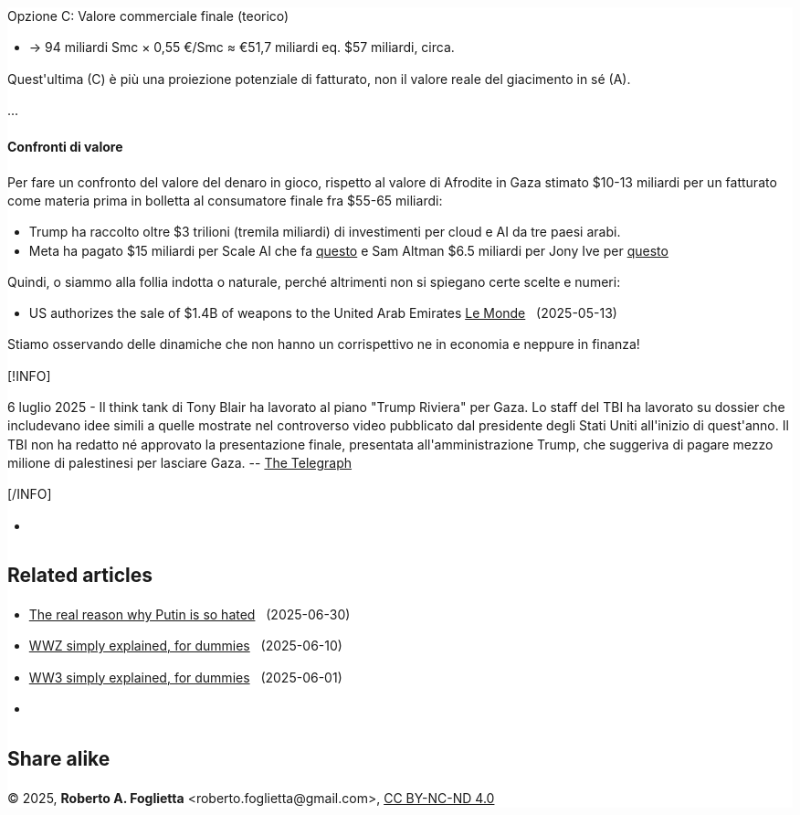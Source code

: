 Opzione C: Valore commerciale finale (teorico)
   - → 94 miliardi Smc × 0,55 €/Smc ≈ €51,7 miliardi eq. $57 miliardi, circa.

Quest'ultima (C) è più una proiezione potenziale di fatturato, non il valore reale del giacimento in sé (A).

...

#### Confronti di valore

Per fare un confronto del valore del denaro in gioco, rispetto al valore di Afrodite in Gaza stimato $10-13 miliardi per un fatturato come materia prima in bolletta al consumatore finale fra $55-65 miliardi:

- Trump ha raccolto oltre $3 trilioni (tremila miliardi) di investimenti per cloud e AI da tre paesi arabi.
- Meta ha pagato $15 miliardi per Scale AI che fa [questo](https://robang74.github.io/chatbots-for-fun/html/fix-your-data-a-postponing-excuse.html) e Sam Altman $6.5 miliardi per Jony Ive per [questo](316-sam-altman-come-fosse-la-luis-vuitton-di-qualcosa.md#?target=_blank)

Quindi, o siammo alla follia indotta o naturale, perché altrimenti non si spiegano certe scelte e numeri:

- US authorizes the sale of $1.4B of weapons to the United Arab Emirates [Le Monde](https://www.lemonde.fr/en/international/article/2025/05/13/us-state-department-has-authorized-the-sale-of-1-4-billion-worth-of-weapons-to-the-united-arab-emirates_6741209_4.html) &nbsp; (2025-05-13)

Stiamo osservando delle dinamiche che non hanno un corrispettivo ne in economia e neppure in finanza!

[!INFO]

6 luglio 2025 - Il think tank di Tony Blair ha lavorato al piano "Trump Riviera" per Gaza. Lo staff del TBI ha lavorato su dossier che includevano idee simili a quelle mostrate nel controverso video pubblicato dal presidente degli Stati Uniti all'inizio di quest'anno. Il TBI non ha redatto né approvato la presentazione finale, presentata all'amministrazione Trump, che suggeriva di pagare mezzo milione di palestinesi per lasciare Gaza. -- [The Telegraph](https://www.telegraph.co.uk/politics/2025/07/06/tony-blair-think-tank-worked-trump-riviera-plan-for-gaza)

[/INFO]

+

## Related articles

- [The real reason why Putin is so hated](329-the-real-reason-why-putin-is-so-hated.md#?target=_blank) &nbsp; (2025-06-30)

- [WWZ simply explained, for dummies](321-wwz-simply-explained-for-dummies.md#?target=_blank) &nbsp; (2025-06-10)

- [WW3 simply explained, for dummies](317-ww3-simply-explained-for-dummies.md#?target=_blank) &nbsp; (2025-06-01)

+

## Share alike

&copy; 2025, **Roberto A. Foglietta** &lt;roberto.foglietta<span>@</span>gmail.com&gt;, [CC BY-NC-ND 4.0](https://creativecommons.org/licenses/by-nc-nd/4.0/)

</div>

